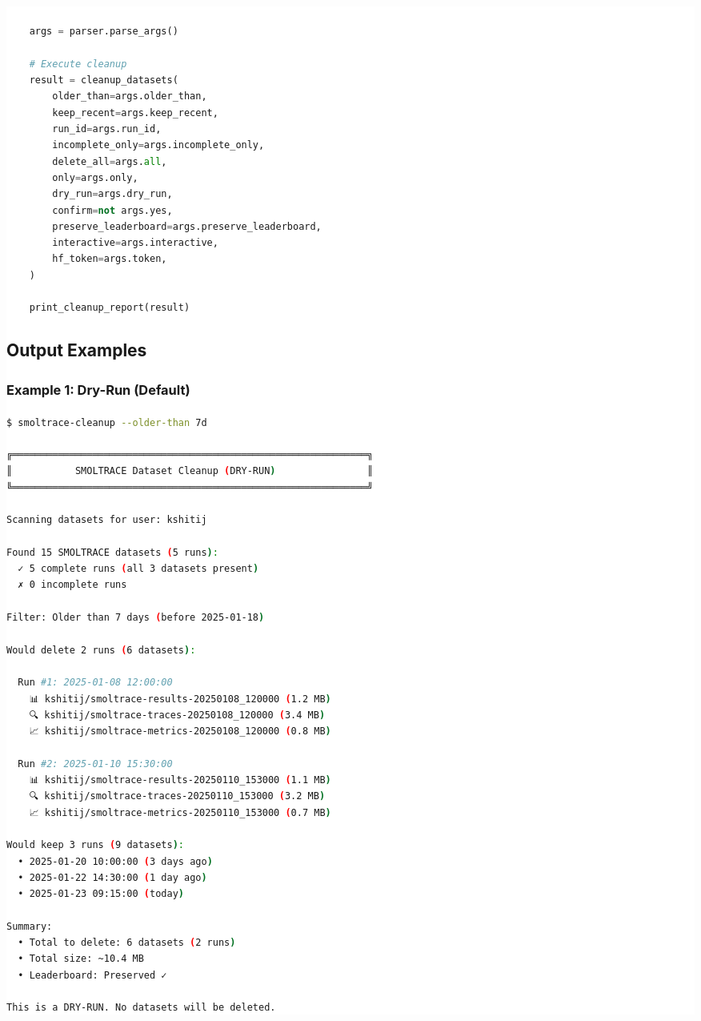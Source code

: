 ```python

    args = parser.parse_args()

    # Execute cleanup
    result = cleanup_datasets(
        older_than=args.older_than,
        keep_recent=args.keep_recent,
        run_id=args.run_id,
        incomplete_only=args.incomplete_only,
        delete_all=args.all,
        only=args.only,
        dry_run=args.dry_run,
        confirm=not args.yes,
        preserve_leaderboard=args.preserve_leaderboard,
        interactive=args.interactive,
        hf_token=args.token,
    )

    print_cleanup_report(result)
```

## Output Examples

### Example 1: Dry-Run (Default)

```bash
$ smoltrace-cleanup --older-than 7d

╔══════════════════════════════════════════════════════════════╗
║           SMOLTRACE Dataset Cleanup (DRY-RUN)                ║
╚══════════════════════════════════════════════════════════════╝

Scanning datasets for user: kshitij

Found 15 SMOLTRACE datasets (5 runs):
  ✓ 5 complete runs (all 3 datasets present)
  ✗ 0 incomplete runs

Filter: Older than 7 days (before 2025-01-18)

Would delete 2 runs (6 datasets):

  Run #1: 2025-01-08 12:00:00
    📊 kshitij/smoltrace-results-20250108_120000 (1.2 MB)
    🔍 kshitij/smoltrace-traces-20250108_120000 (3.4 MB)
    📈 kshitij/smoltrace-metrics-20250108_120000 (0.8 MB)

  Run #2: 2025-01-10 15:30:00
    📊 kshitij/smoltrace-results-20250110_153000 (1.1 MB)
    🔍 kshitij/smoltrace-traces-20250110_153000 (3.2 MB)
    📈 kshitij/smoltrace-metrics-20250110_153000 (0.7 MB)

Would keep 3 runs (9 datasets):
  • 2025-01-20 10:00:00 (3 days ago)
  • 2025-01-22 14:30:00 (1 day ago)
  • 2025-01-23 09:15:00 (today)

Summary:
  • Total to delete: 6 datasets (2 runs)
  • Total size: ~10.4 MB
  • Leaderboard: Preserved ✓

This is a DRY-RUN. No datasets will be deleted.
```